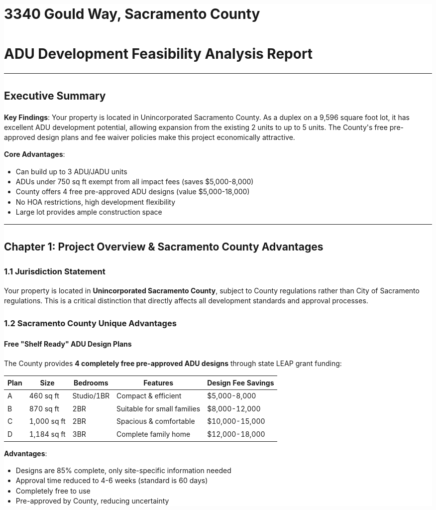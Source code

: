 # 3340 Gould Way, Sacramento County 
# ADU Development Feasibility Analysis Report

---

## Executive Summary

**Key Findings**: Your property is located in Unincorporated Sacramento County. As a duplex on a 9,596 square foot lot, it has excellent ADU development potential, allowing expansion from the existing 2 units to up to 5 units. The County's free pre-approved design plans and fee waiver policies make this project economically attractive.

**Core Advantages**:
- Can build up to 3 ADU/JADU units
- ADUs under 750 sq ft exempt from all impact fees (saves $5,000-8,000)
- County offers 4 free pre-approved ADU designs (value $5,000-18,000)
- No HOA restrictions, high development flexibility
- Large lot provides ample construction space

---

## Chapter 1: Project Overview & Sacramento County Advantages

### 1.1 Jurisdiction Statement
Your property is located in **Unincorporated Sacramento County**, subject to County regulations rather than City of Sacramento regulations. This is a critical distinction that directly affects all development standards and approval processes.

### 1.2 Sacramento County Unique Advantages

#### Free "Shelf Ready" ADU Design Plans
The County provides **4 completely free pre-approved ADU designs** through state LEAP grant funding:

| Plan | Size | Bedrooms | Features | Design Fee Savings |
|------|------|----------|----------|-------------------|
| A | 460 sq ft | Studio/1BR | Compact & efficient | $5,000-8,000 |
| B | 870 sq ft | 2BR | Suitable for small families | $8,000-12,000 |
| C | 1,000 sq ft | 2BR | Spacious & comfortable | $10,000-15,000 |
| D | 1,184 sq ft | 3BR | Complete family home | $12,000-18,000 |

**Advantages**:
- Designs are 85% complete, only site-specific information needed
- Approval time reduced to 4-6 weeks (standard is 60 days)
- Completely free to use
- Pre-approved by County, reducing uncertainty

